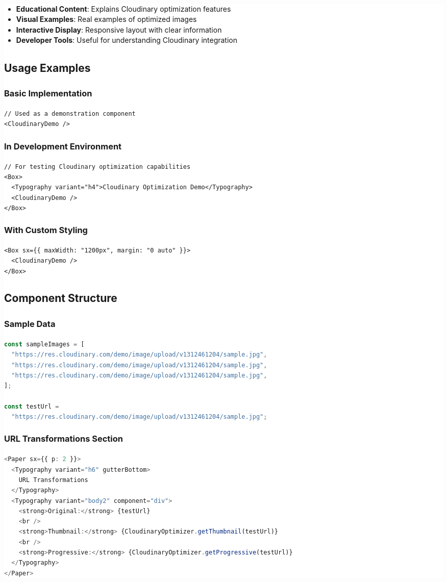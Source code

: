 - **Educational Content**: Explains Cloudinary optimization features
- **Visual Examples**: Real examples of optimized images
- **Interactive Display**: Responsive layout with clear information
- **Developer Tools**: Useful for understanding Cloudinary integration

## Usage Examples

### Basic Implementation

```tsx
// Used as a demonstration component
<CloudinaryDemo />
```

### In Development Environment

```tsx
// For testing Cloudinary optimization capabilities
<Box>
  <Typography variant="h4">Cloudinary Optimization Demo</Typography>
  <CloudinaryDemo />
</Box>
```

### With Custom Styling

```tsx
<Box sx={{ maxWidth: "1200px", margin: "0 auto" }}>
  <CloudinaryDemo />
</Box>
```

## Component Structure

### Sample Data

```typescript
const sampleImages = [
  "https://res.cloudinary.com/demo/image/upload/v1312461204/sample.jpg",
  "https://res.cloudinary.com/demo/image/upload/v1312461204/sample.jpg",
  "https://res.cloudinary.com/demo/image/upload/v1312461204/sample.jpg",
];

const testUrl =
  "https://res.cloudinary.com/demo/image/upload/v1312461204/sample.jpg";
```

### URL Transformations Section

```typescript
<Paper sx={{ p: 2 }}>
  <Typography variant="h6" gutterBottom>
    URL Transformations
  </Typography>
  <Typography variant="body2" component="div">
    <strong>Original:</strong> {testUrl}
    <br />
    <strong>Thumbnail:</strong> {CloudinaryOptimizer.getThumbnail(testUrl)}
    <br />
    <strong>Progressive:</strong> {CloudinaryOptimizer.getProgressive(testUrl)}
  </Typography>
</Paper>
```
